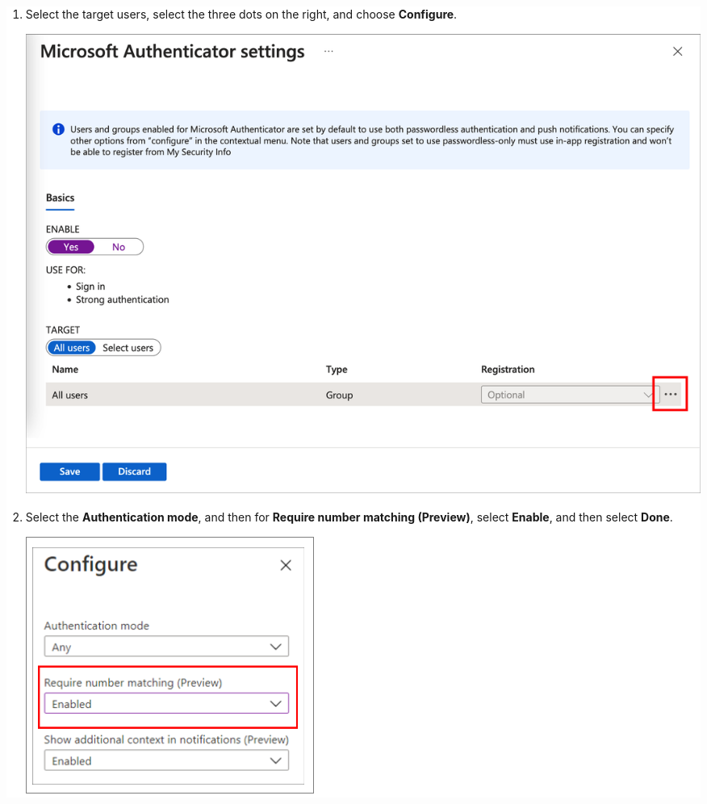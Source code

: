 1. Select the target users, select the three dots on the right, and choose **Configure**.
   
   ![Screenshot of configuring number match.](./media/how-to-mfa-number-match/configure-microsoft-authenticator.png)

1. Select the **Authentication mode**, and then for **Require number matching (Preview)**, select **Enable**, and then select **Done**. 

   ![Screenshot of enabling number match configuration.](media/howto-authentication-passwordless-phone/enable-number-matching.png)
   